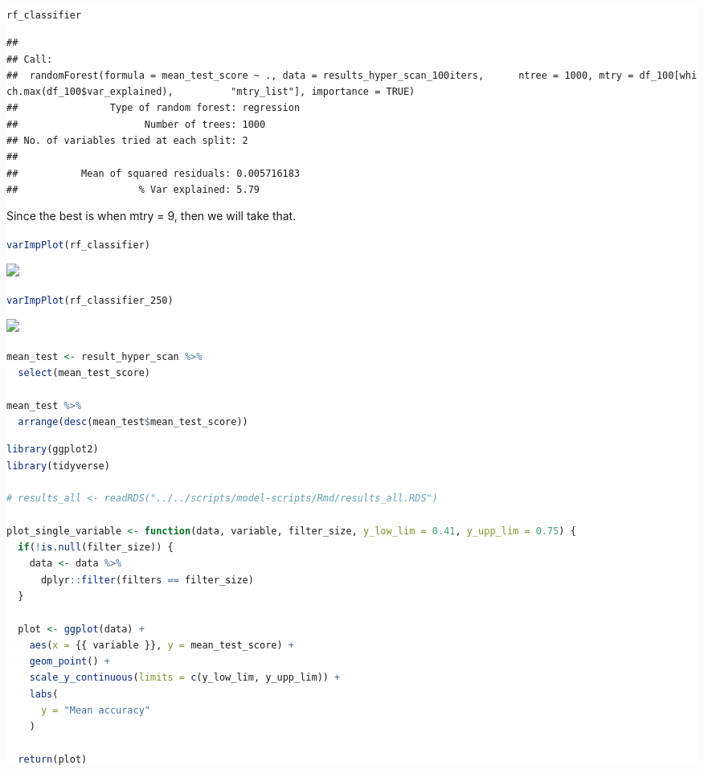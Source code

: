 ``` r
rf_classifier
```

    ## 
    ## Call:
    ##  randomForest(formula = mean_test_score ~ ., data = results_hyper_scan_100iters,      ntree = 1000, mtry = df_100[which.max(df_100$var_explained),          "mtry_list"], importance = TRUE) 
    ##                Type of random forest: regression
    ##                      Number of trees: 1000
    ## No. of variables tried at each split: 2
    ## 
    ##           Mean of squared residuals: 0.005716183
    ##                     % Var explained: 5.79

Since the best is when mtry = 9, then we will take that.

``` r
varImpPlot(rf_classifier)
```

![](/Users/kristian/Documents/Workspace/ruth-effectors-prediction/reports/model_scripts/binary-class/0004-hyper-scan-dense-model_250_iters_files/figure-markdown_github/unnamed-chunk-12-1.png)

``` r
varImpPlot(rf_classifier_250)
```

![](/Users/kristian/Documents/Workspace/ruth-effectors-prediction/reports/model_scripts/binary-class/0004-hyper-scan-dense-model_250_iters_files/figure-markdown_github/unnamed-chunk-13-1.png)

``` r
mean_test <- result_hyper_scan %>% 
  select(mean_test_score) 

mean_test %>% 
  arrange(desc(mean_test$mean_test_score))
```

``` r
library(ggplot2)
library(tidyverse)

# results_all <- readRDS("../../scripts/model-scripts/Rmd/results_all.RDS")

plot_single_variable <- function(data, variable, filter_size, y_low_lim = 0.41, y_upp_lim = 0.75) {
  if(!is.null(filter_size)) {
    data <- data %>% 
      dplyr::filter(filters == filter_size)
  }
  
  plot <- ggplot(data) +
    aes(x = {{ variable }}, y = mean_test_score) +
    geom_point() +
    scale_y_continuous(limits = c(y_low_lim, y_upp_lim)) +
    labs(
      y = "Mean accuracy"
    )
  
  return(plot)
```